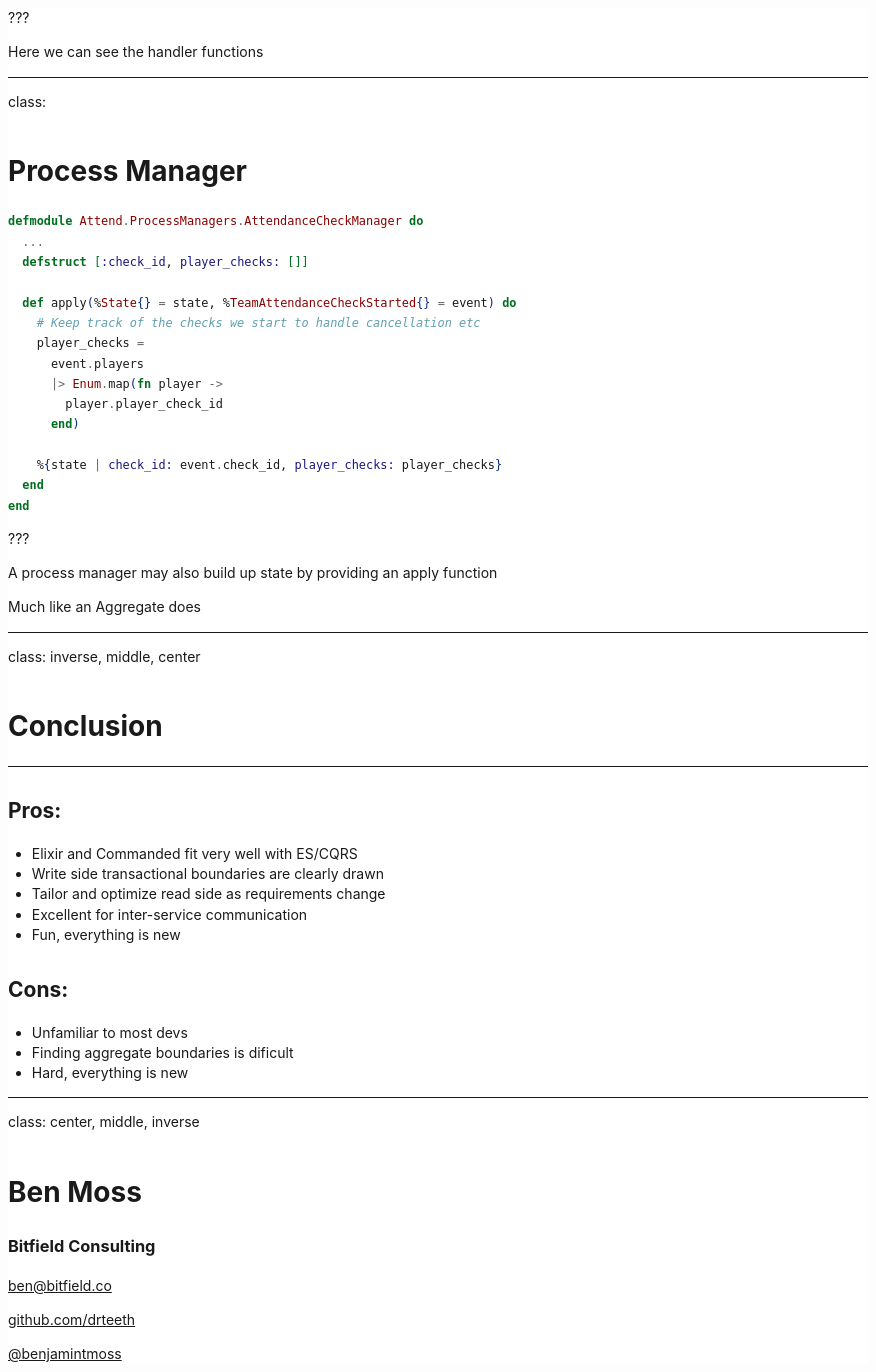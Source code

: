 ???

Here we can see the handler functions


---
class:

# Process Manager

```elixir
defmodule Attend.ProcessManagers.AttendanceCheckManager do
  ...
  defstruct [:check_id, player_checks: []]

  def apply(%State{} = state, %TeamAttendanceCheckStarted{} = event) do
    # Keep track of the checks we start to handle cancellation etc
    player_checks =
      event.players
      |> Enum.map(fn player ->
        player.player_check_id
      end)

    %{state | check_id: event.check_id, player_checks: player_checks}
  end
end
```

???

A process manager may also build up state by providing an apply function

Much like an Aggregate does

---
class: inverse, middle, center
# Conclusion

---

## Pros:
* Elixir and Commanded fit very well with ES/CQRS
* Write side transactional boundaries are clearly drawn
* Tailor and optimize read side as requirements change
* Excellent for inter-service communication
* Fun, everything is new

## Cons:
* Unfamiliar to most devs
* Finding aggregate boundaries is dificult
* Hard, everything is new

---
class: center, middle, inverse

# Ben Moss
### Bitfield Consulting

[ben@bitfield.co](mailto:ben@bitfield.co)

[github.com/drteeth](https://github.com/drteeth)

[@benjamintmoss](https://twitter.com/benjamintmoss)
